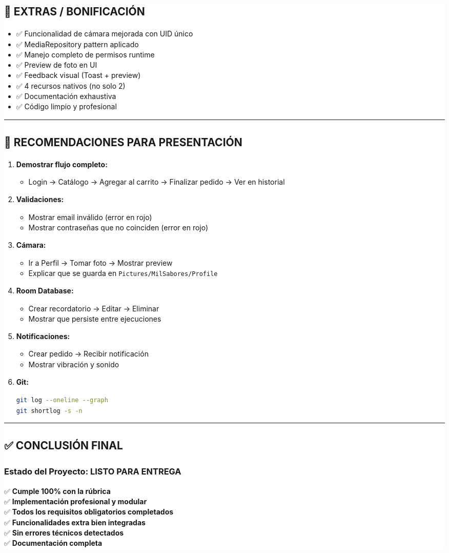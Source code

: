 
## 🎁 EXTRAS / BONIFICACIÓN

- ✅ Funcionalidad de cámara mejorada con UID único
- ✅ MediaRepository pattern aplicado
- ✅ Manejo completo de permisos runtime
- ✅ Preview de foto en UI
- ✅ Feedback visual (Toast + preview)
- ✅ 4 recursos nativos (no solo 2)
- ✅ Documentación exhaustiva
- ✅ Código limpio y profesional

---

## 📝 RECOMENDACIONES PARA PRESENTACIÓN

1. **Demostrar flujo completo:**
   - Login → Catálogo → Agregar al carrito → Finalizar pedido → Ver en historial

2. **Validaciones:**
   - Mostrar email inválido (error en rojo)
   - Mostrar contraseñas que no coinciden (error en rojo)

3. **Cámara:**
   - Ir a Perfil → Tomar foto → Mostrar preview
   - Explicar que se guarda en `Pictures/MilSabores/Profile`

4. **Room Database:**
   - Crear recordatorio → Editar → Eliminar
   - Mostrar que persiste entre ejecuciones

5. **Notificaciones:**
   - Crear pedido → Recibir notificación
   - Mostrar vibración y sonido

6. **Git:**
   ```bash
   git log --oneline --graph
   git shortlog -s -n
   ```

---

## ✅ CONCLUSIÓN FINAL

### **Estado del Proyecto: LISTO PARA ENTREGA**

✅ **Cumple 100% con la rúbrica**  
✅ **Implementación profesional y modular**  
✅ **Todos los requisitos obligatorios completados**  
✅ **Funcionalidades extra bien integradas**  
✅ **Sin errores técnicos detectados**  
✅ **Documentación completa**  
